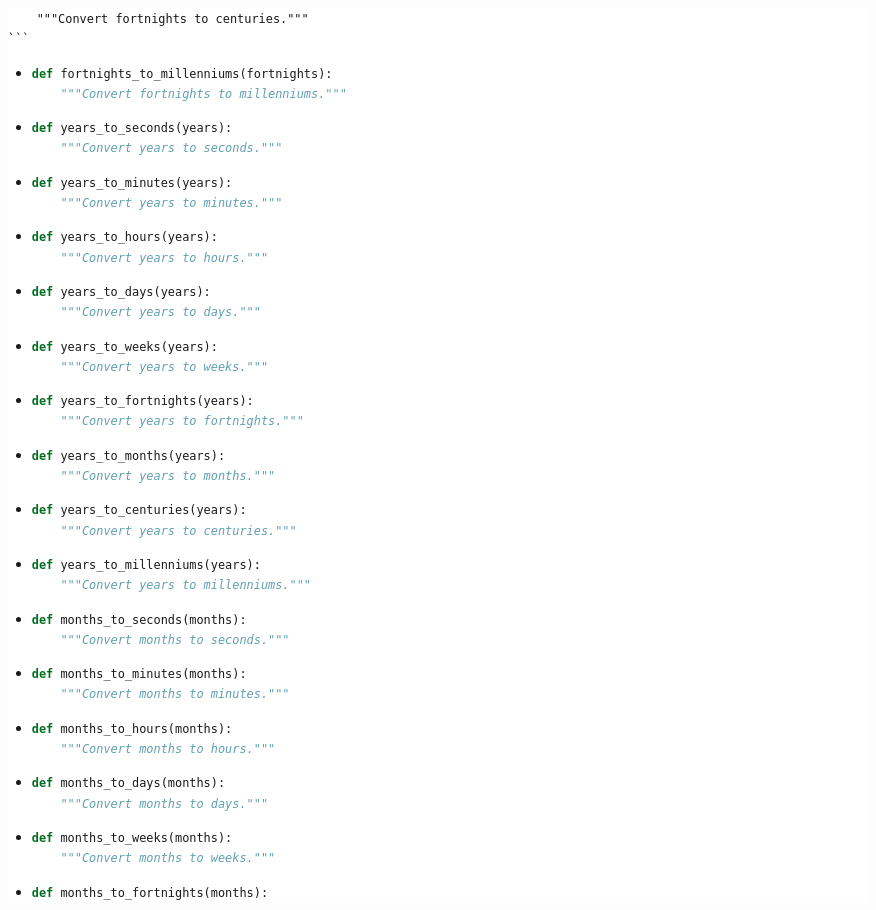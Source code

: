         """Convert fortnights to centuries."""
    ```
  - ```python
    def fortnights_to_millenniums(fortnights):
        """Convert fortnights to millenniums."""
    ```
  - ```python
    def years_to_seconds(years):
        """Convert years to seconds."""
    ```
  - ```python
    def years_to_minutes(years):
        """Convert years to minutes."""
    ```
  - ```python
    def years_to_hours(years):
        """Convert years to hours."""
    ```
  - ```python
    def years_to_days(years):
        """Convert years to days."""
    ```
  - ```python
    def years_to_weeks(years):
        """Convert years to weeks."""
    ```
  - ```python
    def years_to_fortnights(years):
        """Convert years to fortnights."""
    ```
  - ```python
    def years_to_months(years):
        """Convert years to months."""
    ```
  - ```python
    def years_to_centuries(years):
        """Convert years to centuries."""
    ```
  - ```python
    def years_to_millenniums(years):
        """Convert years to millenniums."""
    ```
  - ```python
    def months_to_seconds(months):
        """Convert months to seconds."""
    ```
  - ```python
    def months_to_minutes(months):
        """Convert months to minutes."""
    ```
  - ```python
    def months_to_hours(months):
        """Convert months to hours."""
    ```
  - ```python
    def months_to_days(months):
        """Convert months to days."""
    ```
  - ```python
    def months_to_weeks(months):
        """Convert months to weeks."""
    ```
  - ```python
    def months_to_fortnights(months):